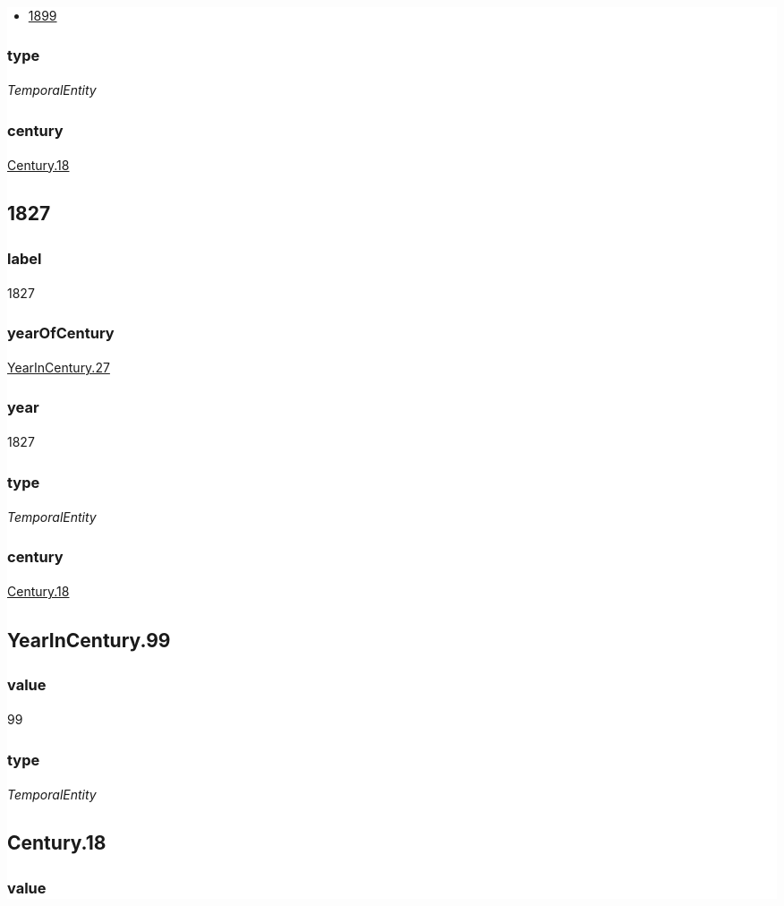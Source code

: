  - [1899](#1899)

### type


*TemporalEntity*

### century


[Century.18](#Century.18)

## 1827

### label


1827

### yearOfCentury


[YearInCentury.27](#YearInCentury.27)

### year


1827

### type


*TemporalEntity*

### century


[Century.18](#Century.18)

## YearInCentury.99

### value


99

### type


*TemporalEntity*

## Century.18

### value
